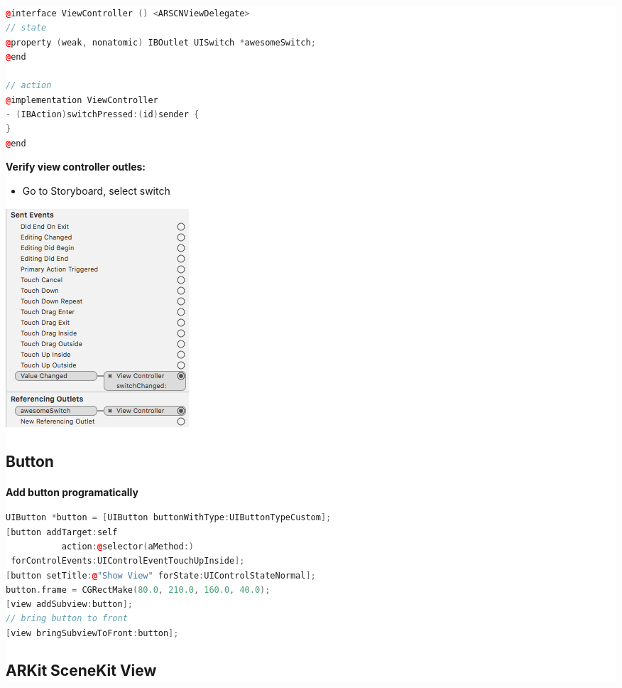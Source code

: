 ```cpp
@interface ViewController () <ARSCNViewDelegate>
// state
@property (weak, nonatomic) IBOutlet UISwitch *awesomeSwitch;
@end

// action
@implementation ViewController
- (IBAction)switchPressed:(id)sender {
}
@end
```

**Verify view controller outles:**
- Go to Storyboard, select switch

![switch_outlets.png](./img_app_tutorial/switch_outlets.png)


## Button

**Add button programatically**
```cpp
UIButton *button = [UIButton buttonWithType:UIButtonTypeCustom];
[button addTarget:self
           action:@selector(aMethod:)
 forControlEvents:UIControlEventTouchUpInside];
[button setTitle:@"Show View" forState:UIControlStateNormal];
button.frame = CGRectMake(80.0, 210.0, 160.0, 40.0);
[view addSubview:button];
// bring button to front
[view bringSubviewToFront:button];
```


## ARKit SceneKit View
